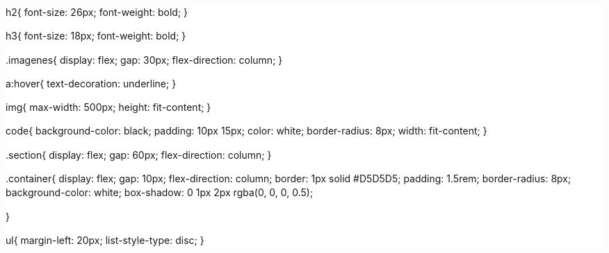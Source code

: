   h2{
    font-size: 26px;
    font-weight: bold;
  }

  h3{
    font-size: 18px;
    font-weight: bold;
  }

  .imagenes{
    display: flex;
    gap: 30px;
    flex-direction: column;
  }

a:hover{
    text-decoration: underline;
}

  img{
    max-width: 500px;
    height: fit-content;
  }

  code{
    background-color: black;
    padding: 10px 15px;
    color: white;
    border-radius: 8px;
    width: fit-content;
  }

  .section{
    display: flex;
    gap: 60px;
    flex-direction: column;
  }

  .container{
    display: flex;
    gap: 10px;
    flex-direction: column;
    border: 1px solid #D5D5D5;
    padding: 1.5rem;
    border-radius: 8px;
    background-color: white;
    box-shadow: 0 1px 2px rgba(0, 0, 0, 0.5);

  }

  ul{
    margin-left: 20px;
    list-style-type: disc;
  }

</style>
